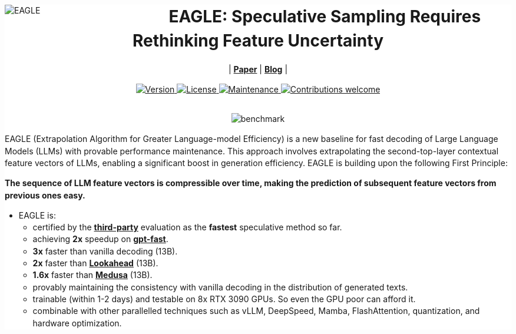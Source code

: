 <img src="figs/logo.png" alt="EAGLE" width="220" align="left"><div align="center"><h1>&nbsp;EAGLE: Speculative Sampling Requires Rethinking Feature Uncertainty</h1></div>

<p align="center">
| <a href="https://arxiv.org/pdf/2401.15077.pdf"><b>Paper</b></a> | <a href="https://sites.google.com/view/
eagle-llm"><b>Blog</b></a> |
</p>


<p align="center">
  <a href="">
    <img src="https://img.shields.io/badge/Version-v1.1.0-orange.svg" alt="Version">
  </a>
  <a href="https://opensource.org/licenses/Apache-2.0">
    <img src="https://img.shields.io/badge/License-Apache_2.0-blue.svg" alt="License">
  </a>
  <a href="https://github.com/SafeAILab/EAGLE/issues">
    <img src="https://img.shields.io/badge/Maintained%3F-yes-green.svg" alt="Maintenance">
  </a>
  <a href="https://github.com/SafeAILab/EAGLE/pulls">
    <img src="https://img.shields.io/badge/Contributions-welcome-brightgreen.svg?style=flat" alt="Contributions welcome">
  </a>
</p>


##

<p align="center">
  <img src="./figs/benchmark.png" alt="benchmark" width="790">
</p>

EAGLE (Extrapolation Algorithm for Greater Language-model Efficiency) is a new baseline for fast decoding of Large Language Models (LLMs) with provable performance maintenance. This approach involves extrapolating the second-top-layer contextual feature vectors of LLMs, enabling a significant boost in generation efficiency. EAGLE is building upon the following First Principle:

**The sequence of LLM feature vectors is compressible over time, making the prediction of subsequent feature vectors from previous ones easy.**

- EAGLE is:
	- certified by the <a href="https://github.com/hemingkx/Spec-Bench/blob/main/Leaderboard.md"><b>third-party</b></a> evaluation as the **fastest** speculative method so far. 
	- achieving **2x** speedup on <a href="https://github.com/pytorch-labs/gpt-fast"><b>gpt-fast</b></a>.
	- **3x** faster than vanilla decoding (13B).
 	- **2x** faster than <a href="https://lmsys.org/blog/2023-11-21-lookahead-decoding/"><b>Lookahead</b></a> (13B).
 	- **1.6x** faster than <a href="https://sites.google.com/view/medusa-llm"><b>Medusa</b></a> (13B).
  	- provably maintaining the consistency with vanilla decoding in the distribution of generated texts.
  	- trainable (within 1-2 days) and testable on 8x RTX 3090 GPUs. So even the GPU poor can afford it.
	- combinable with other parallelled techniques such as vLLM, DeepSpeed, Mamba, FlashAttention, quantization, and hardware optimization.
